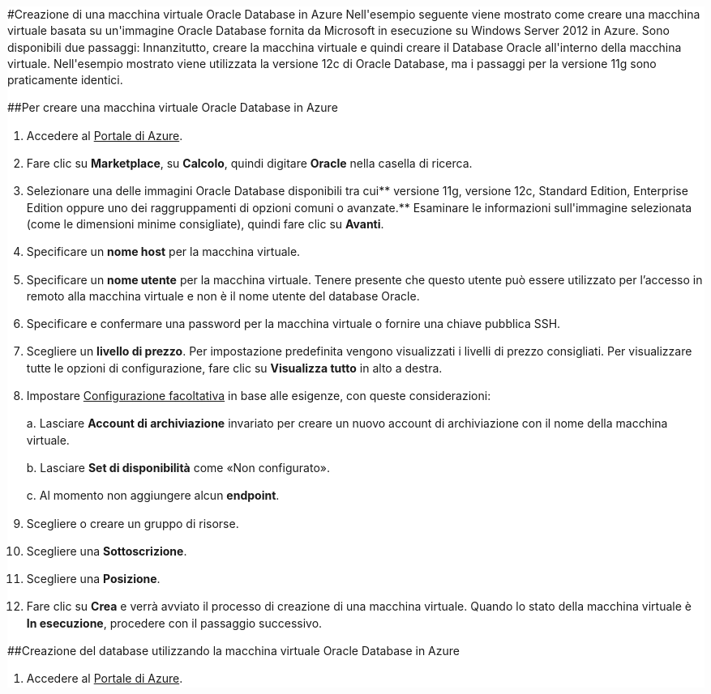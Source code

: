 <properties pageTitle="Creazione di una macchina virtuale Oracle Database in Azure" description="Seguire un esempio di creazione di una macchina virtuale Oracle in Microsoft Azure, quindi creare un database Oracle in Azure." services="virtual-machines" authors="bbenz" documentationCenter=""/>
<tags ms.service="virtual-machines" ms.devlang="na" ms.topic="article" ms.tgt_pltfrm="na" ms.workload="infrastructure-services" ms.date="06/22/2015" ms.author="bbenz"/>
#Creazione di una macchina virtuale Oracle Database in Azure
Nell'esempio seguente viene mostrato come creare una macchina virtuale basata su un'immagine Oracle Database fornita da Microsoft in esecuzione su Windows Server 2012 in Azure. Sono disponibili due passaggi: Innanzitutto, creare la macchina virtuale e quindi creare il Database Oracle all'interno della macchina virtuale. Nell'esempio mostrato viene utilizzata la versione 12c di Oracle Database, ma i passaggi per la versione 11g sono praticamente identici.

##Per creare una macchina virtuale Oracle Database in Azure

1.	Accedere al [Portale di Azure](https://ms.portal.azure.com/).

2.	Fare clic su **Marketplace**, su **Calcolo**, quindi digitare **Oracle** nella casella di ricerca.

3.	Selezionare una delle immagini Oracle Database disponibili tra cui** versione 11g, versione 12c, Standard Edition, Enterprise Edition oppure uno dei raggruppamenti di opzioni comuni o avanzate.** Esaminare le informazioni sull'immagine selezionata (come le dimensioni minime consigliate), quindi fare clic su **Avanti**.

4.	Specificare un **nome host** per la macchina virtuale.

5.	Specificare un **nome utente** per la macchina virtuale. Tenere presente che questo utente può essere utilizzato per l’accesso in remoto alla macchina virtuale e non è il nome utente del database Oracle.

6.	Specificare e confermare una password per la macchina virtuale o fornire una chiave pubblica SSH.

7.	Scegliere un **livello di prezzo**. Per impostazione predefinita vengono visualizzati i livelli di prezzo consigliati. Per visualizzare tutte le opzioni di configurazione, fare clic su **Visualizza tutto** in alto a destra.

8.	Impostare [Configurazione facoltativa](https://msdn.microsoft.com/library/azure/dn763935.aspx) in base alle esigenze, con queste considerazioni:

	a. Lasciare **Account di archiviazione** invariato per creare un nuovo account di archiviazione con il nome della macchina virtuale.

	b. Lasciare **Set di disponibilità** come «Non configurato».

	c. Al momento non aggiungere alcun **endpoint**.

9.	Scegliere o creare un gruppo di risorse.

10. Scegliere una **Sottoscrizione**.

11. Scegliere una **Posizione**.

12. Fare clic su **Crea** e verrà avviato il processo di creazione di una macchina virtuale. Quando lo stato della macchina virtuale è **In esecuzione**, procedere con il passaggio successivo.


##Creazione del database utilizzando la macchina virtuale Oracle Database in Azure

1.	Accedere al [Portale di Azure](https://ms.portal.azure.com/).
